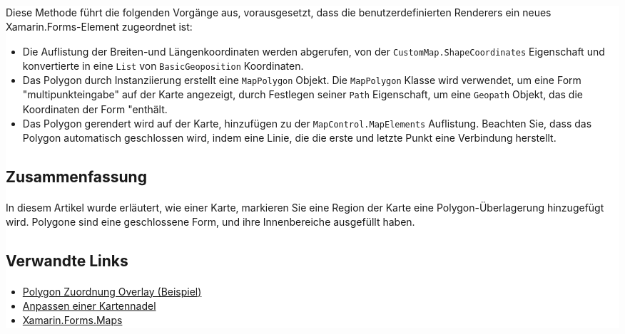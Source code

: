 Diese Methode führt die folgenden Vorgänge aus, vorausgesetzt, dass die benutzerdefinierten Renderers ein neues Xamarin.Forms-Element zugeordnet ist:

- Die Auflistung der Breiten-und Längenkoordinaten werden abgerufen, von der `CustomMap.ShapeCoordinates` Eigenschaft und konvertierte in eine `List` von `BasicGeoposition` Koordinaten.
- Das Polygon durch Instanziierung erstellt eine `MapPolygon` Objekt. Die `MapPolygon` Klasse wird verwendet, um eine Form "multipunkteingabe" auf der Karte angezeigt, durch Festlegen seiner `Path` Eigenschaft, um eine `Geopath` Objekt, das die Koordinaten der Form "enthält.
- Das Polygon gerendert wird auf der Karte, hinzufügen zu der `MapControl.MapElements` Auflistung. Beachten Sie, dass das Polygon automatisch geschlossen wird, indem eine Linie, die die erste und letzte Punkt eine Verbindung herstellt.

## <a name="summary"></a>Zusammenfassung

In diesem Artikel wurde erläutert, wie einer Karte, markieren Sie eine Region der Karte eine Polygon-Überlagerung hinzugefügt wird. Polygone sind eine geschlossene Form, und ihre Innenbereiche ausgefüllt haben.


## <a name="related-links"></a>Verwandte Links

- [Polygon Zuordnung Overlay (Beispiel)](https://developer.xamarin.com/samples/xamarin-forms/customrenderers/map/polygon/)
- [Anpassen einer Kartennadel](~/xamarin-forms/app-fundamentals/custom-renderer/map/customized-pin.md)
- [Xamarin.Forms.Maps](https://developer.xamarin.com/api/namespace/Xamarin.Forms.Maps/)
